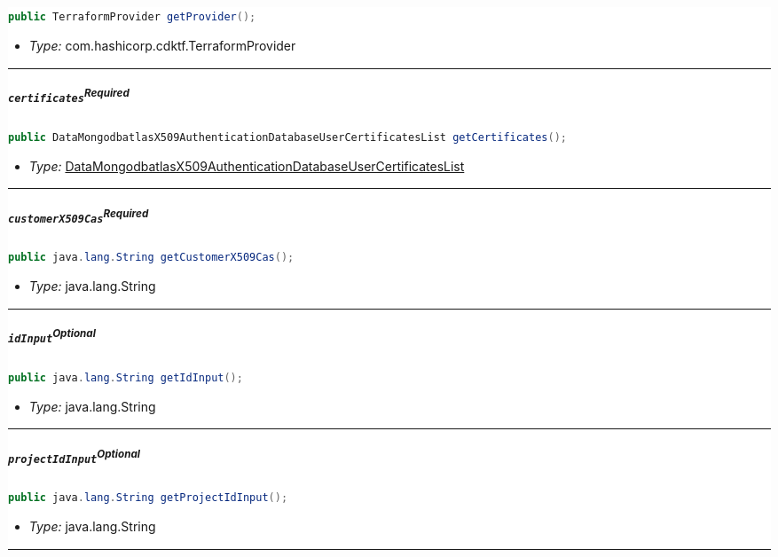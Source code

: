 ```java
public TerraformProvider getProvider();
```

- *Type:* com.hashicorp.cdktf.TerraformProvider

---

##### `certificates`<sup>Required</sup> <a name="certificates" id="@cdktf/provider-mongodbatlas.dataMongodbatlasX509AuthenticationDatabaseUser.DataMongodbatlasX509AuthenticationDatabaseUser.property.certificates"></a>

```java
public DataMongodbatlasX509AuthenticationDatabaseUserCertificatesList getCertificates();
```

- *Type:* <a href="#@cdktf/provider-mongodbatlas.dataMongodbatlasX509AuthenticationDatabaseUser.DataMongodbatlasX509AuthenticationDatabaseUserCertificatesList">DataMongodbatlasX509AuthenticationDatabaseUserCertificatesList</a>

---

##### `customerX509Cas`<sup>Required</sup> <a name="customerX509Cas" id="@cdktf/provider-mongodbatlas.dataMongodbatlasX509AuthenticationDatabaseUser.DataMongodbatlasX509AuthenticationDatabaseUser.property.customerX509Cas"></a>

```java
public java.lang.String getCustomerX509Cas();
```

- *Type:* java.lang.String

---

##### `idInput`<sup>Optional</sup> <a name="idInput" id="@cdktf/provider-mongodbatlas.dataMongodbatlasX509AuthenticationDatabaseUser.DataMongodbatlasX509AuthenticationDatabaseUser.property.idInput"></a>

```java
public java.lang.String getIdInput();
```

- *Type:* java.lang.String

---

##### `projectIdInput`<sup>Optional</sup> <a name="projectIdInput" id="@cdktf/provider-mongodbatlas.dataMongodbatlasX509AuthenticationDatabaseUser.DataMongodbatlasX509AuthenticationDatabaseUser.property.projectIdInput"></a>

```java
public java.lang.String getProjectIdInput();
```

- *Type:* java.lang.String

---